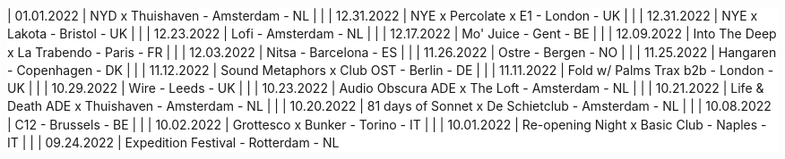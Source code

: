 | 01.01.2022 |  NYD x Thuishaven - Amsterdam - NL
|     |
| 12.31.2022 |  NYE x Percolate x E1 - London - UK
|     |
| 12.31.2022 |  NYE x Lakota - Bristol - UK
|     |
| 12.23.2022 |  Lofi - Amsterdam - NL
|     |
| 12.17.2022 |  Mo' Juice - Gent - BE
|     |
| 12.09.2022 |  Into The Deep x La Trabendo - Paris - FR
|     |
| 12.03.2022 |  Nitsa - Barcelona - ES
|     |
| 11.26.2022 |  Ostre - Bergen - NO
|     |
| 11.25.2022 |  Hangaren - Copenhagen - DK
|     |
| 11.12.2022 |  Sound Metaphors x Club OST - Berlin - DE
|     |
| 11.11.2022 |  Fold w/ Palms Trax b2b - London - UK
|     |
| 10.29.2022 |  Wire - Leeds - UK
|     |
| 10.23.2022 |  Audio Obscura ADE x The Loft - Amsterdam - NL
|     |
| 10.21.2022 |  Life & Death ADE x Thuishaven - Amsterdam - NL
|     |
| 10.20.2022 |  81 days of Sonnet x De Schietclub - Amsterdam - NL
|     |
| 10.08.2022 |  C12 - Brussels - BE
|     |
| 10.02.2022 |  Grottesco x Bunker - Torino - IT
|     |
| 10.01.2022 |  Re-opening Night x Basic Club - Naples - IT
|     |
| 09.24.2022 |  Expedition Festival - Rotterdam - NL